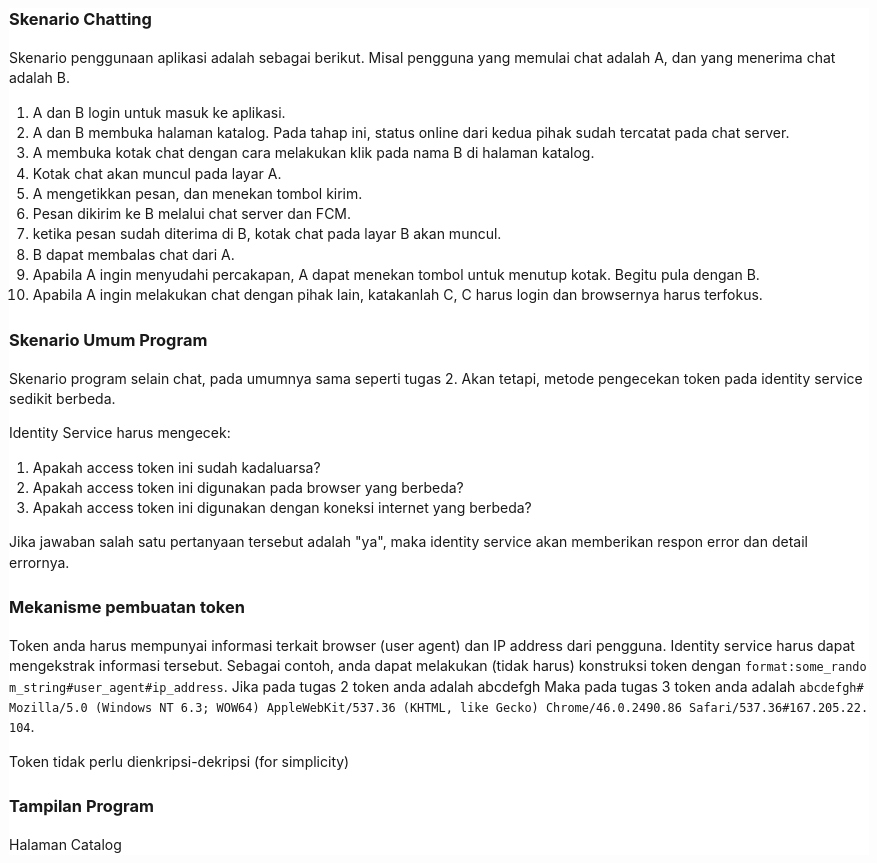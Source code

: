 
### Skenario Chatting
Skenario penggunaan aplikasi adalah sebagai berikut.
Misal pengguna yang memulai chat adalah A, dan yang menerima chat adalah B.
1. A dan B login untuk masuk ke aplikasi.
2. A dan B membuka halaman katalog. Pada tahap ini, status online dari kedua pihak sudah tercatat pada chat server.
3. A membuka kotak chat dengan cara melakukan klik pada nama B di halaman katalog.
4. Kotak chat akan muncul pada layar A.
5. A mengetikkan pesan, dan menekan tombol kirim.
6. Pesan dikirim ke B melalui chat server dan FCM.
7. ketika pesan sudah diterima di B, kotak chat pada layar B akan muncul.
8. B dapat membalas chat dari A.
9. Apabila A ingin menyudahi percakapan, A dapat menekan tombol untuk menutup kotak. Begitu pula dengan B.
10. Apabila A ingin melakukan chat dengan pihak lain, katakanlah C, C harus login dan browsernya harus terfokus.

### Skenario Umum Program
Skenario program selain chat, pada umumnya sama seperti tugas 2. Akan tetapi, metode pengecekan token pada identity service sedikit berbeda.

Identity Service harus mengecek: 
1. Apakah access token ini sudah kadaluarsa?
2. Apakah access token ini digunakan pada browser yang berbeda?
3. Apakah access token ini digunakan dengan koneksi internet yang berbeda?

Jika jawaban salah satu pertanyaan tersebut adalah "ya", maka identity service akan memberikan respon error dan detail errornya.

### Mekanisme pembuatan token
Token anda harus mempunyai informasi terkait browser (user agent) dan IP address dari pengguna. Identity service harus dapat mengekstrak informasi tersebut. Sebagai contoh, anda dapat melakukan (tidak harus) konstruksi token dengan `format:some_random_string#user_agent#ip_address`. Jika pada tugas 2 token anda adalah abcdefgh Maka pada tugas 3 token anda adalah `abcdefgh#Mozilla/5.0 (Windows NT 6.3; WOW64) AppleWebKit/537.36 (KHTML, like Gecko) Chrome/46.0.2490.86 Safari/537.36#167.205.22.104`.

Token tidak perlu dienkripsi-dekripsi (for simplicity)

### Tampilan Program
Halaman Catalog
